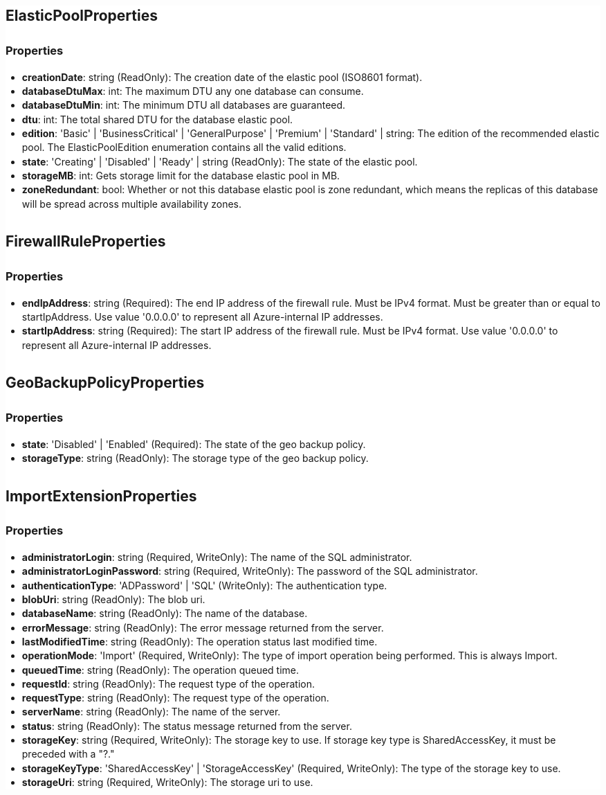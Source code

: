 ## ElasticPoolProperties
### Properties
* **creationDate**: string (ReadOnly): The creation date of the elastic pool (ISO8601 format).
* **databaseDtuMax**: int: The maximum DTU any one database can consume.
* **databaseDtuMin**: int: The minimum DTU all databases are guaranteed.
* **dtu**: int: The total shared DTU for the database elastic pool.
* **edition**: 'Basic' | 'BusinessCritical' | 'GeneralPurpose' | 'Premium' | 'Standard' | string: The edition of the recommended elastic pool. The ElasticPoolEdition enumeration contains all the valid editions.
* **state**: 'Creating' | 'Disabled' | 'Ready' | string (ReadOnly): The state of the elastic pool.
* **storageMB**: int: Gets storage limit for the database elastic pool in MB.
* **zoneRedundant**: bool: Whether or not this database elastic pool is zone redundant, which means the replicas of this database will be spread across multiple availability zones.

## FirewallRuleProperties
### Properties
* **endIpAddress**: string (Required): The end IP address of the firewall rule. Must be IPv4 format. Must be greater than or equal to startIpAddress. Use value '0.0.0.0' to represent all Azure-internal IP addresses.
* **startIpAddress**: string (Required): The start IP address of the firewall rule. Must be IPv4 format. Use value '0.0.0.0' to represent all Azure-internal IP addresses.

## GeoBackupPolicyProperties
### Properties
* **state**: 'Disabled' | 'Enabled' (Required): The state of the geo backup policy.
* **storageType**: string (ReadOnly): The storage type of the geo backup policy.

## ImportExtensionProperties
### Properties
* **administratorLogin**: string (Required, WriteOnly): The name of the SQL administrator.
* **administratorLoginPassword**: string (Required, WriteOnly): The password of the SQL administrator.
* **authenticationType**: 'ADPassword' | 'SQL' (WriteOnly): The authentication type.
* **blobUri**: string (ReadOnly): The blob uri.
* **databaseName**: string (ReadOnly): The name of the database.
* **errorMessage**: string (ReadOnly): The error message returned from the server.
* **lastModifiedTime**: string (ReadOnly): The operation status last modified time.
* **operationMode**: 'Import' (Required, WriteOnly): The type of import operation being performed. This is always Import.
* **queuedTime**: string (ReadOnly): The operation queued time.
* **requestId**: string (ReadOnly): The request type of the operation.
* **requestType**: string (ReadOnly): The request type of the operation.
* **serverName**: string (ReadOnly): The name of the server.
* **status**: string (ReadOnly): The status message returned from the server.
* **storageKey**: string (Required, WriteOnly): The storage key to use.  If storage key type is SharedAccessKey, it must be preceded with a "?."
* **storageKeyType**: 'SharedAccessKey' | 'StorageAccessKey' (Required, WriteOnly): The type of the storage key to use.
* **storageUri**: string (Required, WriteOnly): The storage uri to use.
